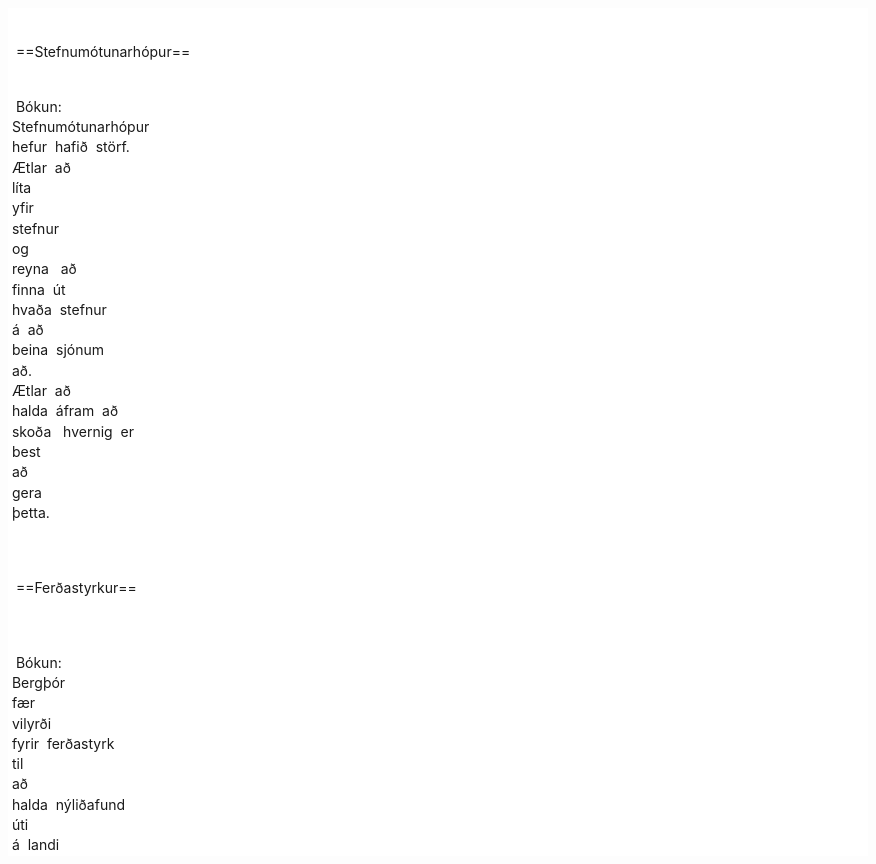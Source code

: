   
	
  
==Stefnumótunarhópur==	
  
	
  
Bókun:	
  Stefnumótunarhópur	
  hefur	
  hafið	
  störf.	
  Ætlar	
  að	
  líta	
  yfir	
  stefnur	
  og	
  reyna	
  
að	
  finna	
  út	
  hvaða	
  stefnur	
  á	
  að	
  beina	
  sjónum	
  að.	
  Ætlar	
  að	
  halda	
  áfram	
  að	
  skoða	
  
hvernig	
  er	
  best	
  að	
  gera	
  þetta.	
  	
  
	
  
==Ferðastyrkur==	
  	
  
	
  
Bókun:	
  Bergþór	
  fær	
  vilyrði	
  fyrir	
  ferðastyrk	
  til	
  að	
  halda	
  nýliðafund	
  úti	
  á	
  landi	
  	